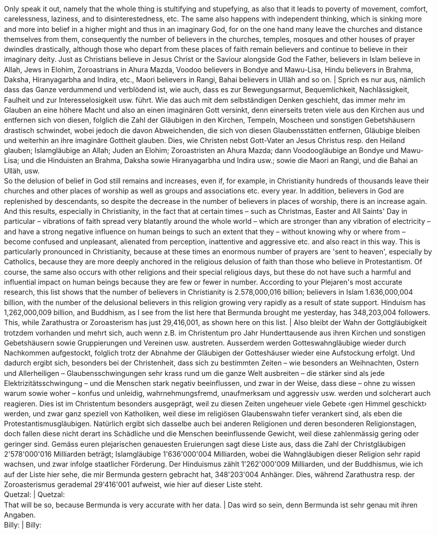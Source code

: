 Only speak it out, namely that the whole thing is stultifying and stupefying, as also that it leads to poverty of movement, comfort, carelessness, laziness, and to disinterestedness, etc. The same also happens with independent thinking, which is sinking more and more into belief in a higher might and thus in an imaginary God, for on the one hand many leave the churches and distance themselves from them, consequently the number of believers in the churches, temples, mosques and other houses of prayer dwindles drastically, although those who depart from these places of faith remain believers and continue to believe in their imaginary deity. Just as Christians believe in Jesus Christ or the Saviour alongside God the Father, believers in Islam believe in Allah, Jews in Elohim, Zoroastrians in Ahura Mazda, Voodoo believers in Bondye and Mawu-Lisa, Hindu believers in Brahma, Daksha, Hiranyagarbha and Indira, etc., Maori believers in Rangi, Bahai believers in Ulläh and so on.  | Sprich es nur aus, nämlich dass das Ganze verdummend und verblödend ist, wie auch, dass es zur Bewegungsarmut, Bequemlichkeit, Nachlässigkeit, Faulheit und zur Interesselosigkeit usw. führt. Wie das auch mit dem selbständigen Denken geschieht, das immer mehr im Glauben an eine höhere Macht und also an einen imaginären Gott versinkt, denn einerseits treten viele aus den Kirchen aus und entfernen sich von diesen, folglich die Zahl der Gläubigen in den Kirchen, Tempeln, Moscheen und sonstigen Gebetshäusern drastisch schwindet, wobei jedoch die davon Abweichenden, die sich von diesen Glaubensstätten entfernen, Gläubige bleiben und weiterhin an ihre imaginäre Gottheit glauben. Dies, wie Christen nebst Gott-Vater an Jesus Christus resp. den Heiland glauben; Islamgläubige an Allah; Juden an Elohim; Zoroastristen an Ahura Mazda; dann Voodoogläubige an Bondye und Mawu-Lisa; und die Hinduisten an Brahma, Daksha sowie Hiranyagarbha und Indira usw.; sowie die Maori an Rangi, und die Bahai an Ulläh, usw.   
So the delusion of belief in God still remains and increases, even if, for example, in Christianity hundreds of thousands leave their churches and other places of worship as well as groups and associations etc. every year. In addition, believers in God are replenished by descendants, so despite the decrease in the number of believers in places of worship, there is an increase again. And this results, especially in Christianity, in the fact that at certain times – such as Christmas, Easter and All Saints' Day in particular – vibrations of faith spread very blatantly around the whole world – which are stronger than any vibration of electricity – and have a strong negative influence on human beings to such an extent that they – without knowing why or where from – become confused and unpleasant, alienated from perception, inattentive and aggressive etc. and also react in this way. This is particularly pronounced in Christianity, because at these times an enormous number of prayers are 'sent to heaven', especially by Catholics, because they are more deeply anchored in the religious delusion of faith than those who believe in Protestantism. Of course, the same also occurs with other religions and their special religious days, but these do not have such a harmful and influential impact on human beings because they are few or fewer in number. According to your Plejaren's most accurate research, this list shows that the number of believers in Christianity is 2.578,000,016 billion; believers in Islam 1.636,000,004 billion, with the number of the delusional believers in this religion growing very rapidly as a result of state support. Hinduism has 1,262,000,009 billion, and Buddhism, as I see from the list here that Bermunda brought me yesterday, has 348,203,004 followers. This, while Zarathustra or Zoroasterism has just 29,416,001, as shown here on this list.  | Also bleibt der Wahn der Gottgläubigkeit trotzdem vorhanden und mehrt sich, auch wenn z.B. im Christentum pro Jahr Hunderttausende aus ihren Kirchen und sonstigen Gebetshäusern sowie Gruppierungen und Vereinen usw. austreten. Ausserdem werden Gotteswahngläubige wieder durch Nachkommen aufgestockt, folglich trotz der Abnahme der Gläubigen der Gotteshäuser wieder eine Aufstockung erfolgt. Und dadurch ergibt sich, besonders bei der Christenheit, dass sich zu bestimmten Zeiten – wie besonders an Weihnachten, Ostern und Allerheiligen – Glaubensschwingungen sehr krass rund um die ganze Welt ausbreiten – die stärker sind als jede Elektrizitätsschwingung – und die Menschen stark negativ beeinflussen, und zwar in der Weise, dass diese – ohne zu wissen warum sowie woher – konfus und unleidig, wahrnehmungsfremd, unaufmerksam und aggressiv usw. werden und solcherart auch reagieren. Dies ist im Christentum besonders ausgeprägt, weil zu diesen Zeiten ungeheuer viele Gebete ‹gen Himmel geschickt› werden, und zwar ganz speziell von Katholiken, weil diese im religiösen Glaubenswahn tiefer verankert sind, als eben die Protestantismusgläubigen. Natürlich ergibt sich dasselbe auch bei anderen Religionen und deren besonderen Religionstagen, doch fallen diese nicht derart ins Schädliche und die Menschen beeinflussende Gewicht, weil diese zahlenmässig gering oder geringer sind. Gemäss euren plejarischen genauesten Eruierungen sagt diese Liste aus, dass die Zahl der Christgläubigen 2'578'000'016 Milliarden beträgt; Islamgläubige 1'636'000'004 Milliarden, wobei die Wahngläubigen dieser Religion sehr rapid wachsen, und zwar infolge staatlicher Förderung. Der Hinduismus zählt 1'262'000'009 Milliarden, und der Buddhismus, wie ich auf der Liste hier sehe, die mir Bermunda gestern gebracht hat, 348'203'004 Anhänger. Dies, während Zarathustra resp. der Zoroasterismus gerademal 29'416'001 aufweist, wie hier auf dieser Liste steht.   
Quetzal:  | Quetzal:   
That will be so, because Bermunda is very accurate with her data.  | Das wird so sein, denn Bermunda ist sehr genau mit ihren Angaben.   
Billy:  | Billy:   